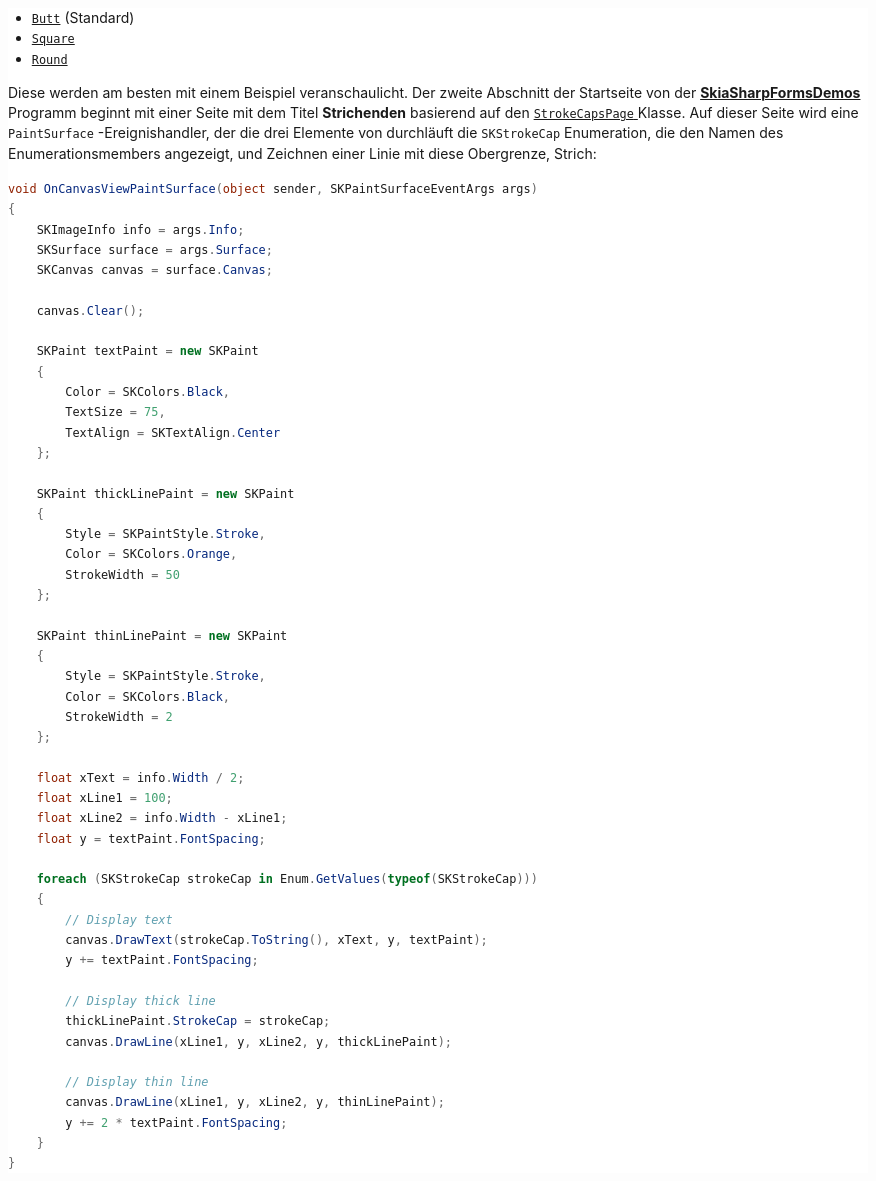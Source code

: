- [`Butt`](https://developer.xamarin.com/api/field/SkiaSharp.SKStrokeCap.Butt/) (Standard)
- [`Square`](https://developer.xamarin.com/api/field/SkiaSharp.SKStrokeCap.Round/)
- [`Round`](https://developer.xamarin.com/api/field/SkiaSharp.SKStrokeCap.Round/)

Diese werden am besten mit einem Beispiel veranschaulicht. Der zweite Abschnitt der Startseite von der [ **SkiaSharpFormsDemos** ](https://developer.xamarin.com/samples/xamarin-forms/SkiaSharpForms/Demos/) Programm beginnt mit einer Seite mit dem Titel **Strichenden** basierend auf den [ `StrokeCapsPage` ](https://github.com/xamarin/xamarin-forms-samples/blob/master/SkiaSharpForms/Demos/Demos/SkiaSharpFormsDemos/LinesAndPaths/StrokeCapsPage.cs) Klasse. Auf dieser Seite wird eine `PaintSurface` -Ereignishandler, der die drei Elemente von durchläuft die `SKStrokeCap` Enumeration, die den Namen des Enumerationsmembers angezeigt, und Zeichnen einer Linie mit diese Obergrenze, Strich:

```csharp
void OnCanvasViewPaintSurface(object sender, SKPaintSurfaceEventArgs args)
{
    SKImageInfo info = args.Info;
    SKSurface surface = args.Surface;
    SKCanvas canvas = surface.Canvas;

    canvas.Clear();

    SKPaint textPaint = new SKPaint
    {
        Color = SKColors.Black,
        TextSize = 75,
        TextAlign = SKTextAlign.Center
    };

    SKPaint thickLinePaint = new SKPaint
    {
        Style = SKPaintStyle.Stroke,
        Color = SKColors.Orange,
        StrokeWidth = 50
    };

    SKPaint thinLinePaint = new SKPaint
    {
        Style = SKPaintStyle.Stroke,
        Color = SKColors.Black,
        StrokeWidth = 2
    };

    float xText = info.Width / 2;
    float xLine1 = 100;
    float xLine2 = info.Width - xLine1;
    float y = textPaint.FontSpacing;

    foreach (SKStrokeCap strokeCap in Enum.GetValues(typeof(SKStrokeCap)))
    {
        // Display text
        canvas.DrawText(strokeCap.ToString(), xText, y, textPaint);
        y += textPaint.FontSpacing;

        // Display thick line
        thickLinePaint.StrokeCap = strokeCap;
        canvas.DrawLine(xLine1, y, xLine2, y, thickLinePaint);

        // Display thin line
        canvas.DrawLine(xLine1, y, xLine2, y, thinLinePaint);
        y += 2 * textPaint.FontSpacing;
    }
}
```
